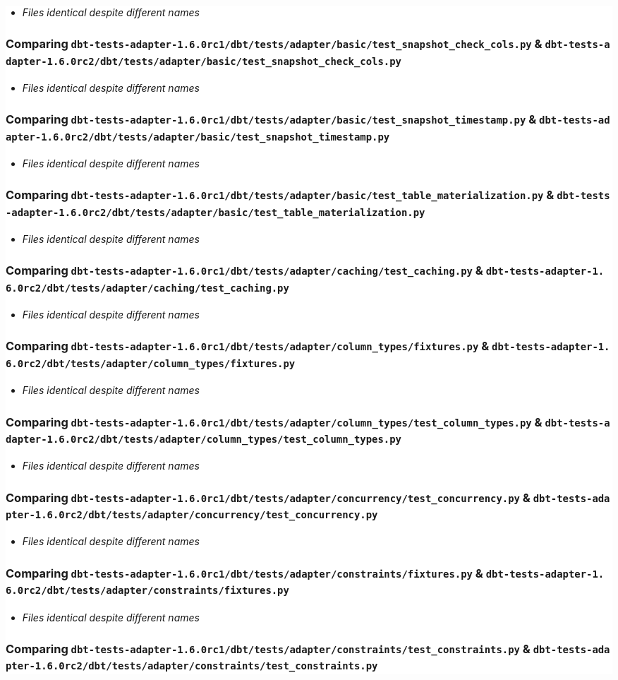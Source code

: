  * *Files identical despite different names*

### Comparing `dbt-tests-adapter-1.6.0rc1/dbt/tests/adapter/basic/test_snapshot_check_cols.py` & `dbt-tests-adapter-1.6.0rc2/dbt/tests/adapter/basic/test_snapshot_check_cols.py`

 * *Files identical despite different names*

### Comparing `dbt-tests-adapter-1.6.0rc1/dbt/tests/adapter/basic/test_snapshot_timestamp.py` & `dbt-tests-adapter-1.6.0rc2/dbt/tests/adapter/basic/test_snapshot_timestamp.py`

 * *Files identical despite different names*

### Comparing `dbt-tests-adapter-1.6.0rc1/dbt/tests/adapter/basic/test_table_materialization.py` & `dbt-tests-adapter-1.6.0rc2/dbt/tests/adapter/basic/test_table_materialization.py`

 * *Files identical despite different names*

### Comparing `dbt-tests-adapter-1.6.0rc1/dbt/tests/adapter/caching/test_caching.py` & `dbt-tests-adapter-1.6.0rc2/dbt/tests/adapter/caching/test_caching.py`

 * *Files identical despite different names*

### Comparing `dbt-tests-adapter-1.6.0rc1/dbt/tests/adapter/column_types/fixtures.py` & `dbt-tests-adapter-1.6.0rc2/dbt/tests/adapter/column_types/fixtures.py`

 * *Files identical despite different names*

### Comparing `dbt-tests-adapter-1.6.0rc1/dbt/tests/adapter/column_types/test_column_types.py` & `dbt-tests-adapter-1.6.0rc2/dbt/tests/adapter/column_types/test_column_types.py`

 * *Files identical despite different names*

### Comparing `dbt-tests-adapter-1.6.0rc1/dbt/tests/adapter/concurrency/test_concurrency.py` & `dbt-tests-adapter-1.6.0rc2/dbt/tests/adapter/concurrency/test_concurrency.py`

 * *Files identical despite different names*

### Comparing `dbt-tests-adapter-1.6.0rc1/dbt/tests/adapter/constraints/fixtures.py` & `dbt-tests-adapter-1.6.0rc2/dbt/tests/adapter/constraints/fixtures.py`

 * *Files identical despite different names*

### Comparing `dbt-tests-adapter-1.6.0rc1/dbt/tests/adapter/constraints/test_constraints.py` & `dbt-tests-adapter-1.6.0rc2/dbt/tests/adapter/constraints/test_constraints.py`

